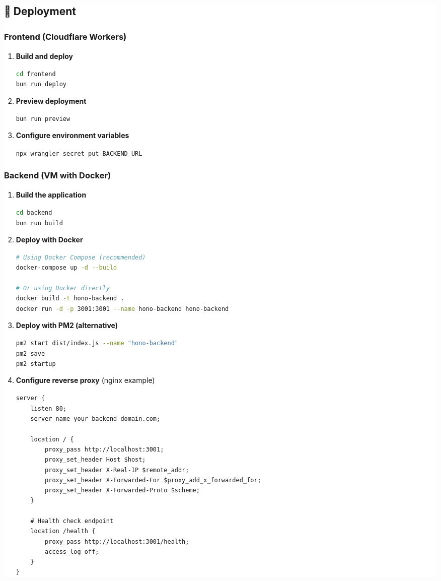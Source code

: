 ## 🚢 Deployment

### Frontend (Cloudflare Workers)

1. **Build and deploy**
   ```bash
   cd frontend
   bun run deploy
   ```

2. **Preview deployment**
   ```bash
   bun run preview
   ```

3. **Configure environment variables**
   ```bash
   npx wrangler secret put BACKEND_URL
   ```

### Backend (VM with Docker)

1. **Build the application**
   ```bash
   cd backend
   bun run build
   ```

2. **Deploy with Docker**
   ```bash
   # Using Docker Compose (recommended)
   docker-compose up -d --build

   # Or using Docker directly
   docker build -t hono-backend .
   docker run -d -p 3001:3001 --name hono-backend hono-backend
   ```

3. **Deploy with PM2 (alternative)**
   ```bash
   pm2 start dist/index.js --name "hono-backend"
   pm2 save
   pm2 startup
   ```

4. **Configure reverse proxy** (nginx example)
   ```nginx
   server {
       listen 80;
       server_name your-backend-domain.com;

       location / {
           proxy_pass http://localhost:3001;
           proxy_set_header Host $host;
           proxy_set_header X-Real-IP $remote_addr;
           proxy_set_header X-Forwarded-For $proxy_add_x_forwarded_for;
           proxy_set_header X-Forwarded-Proto $scheme;
       }

       # Health check endpoint
       location /health {
           proxy_pass http://localhost:3001/health;
           access_log off;
       }
   }
   ```
